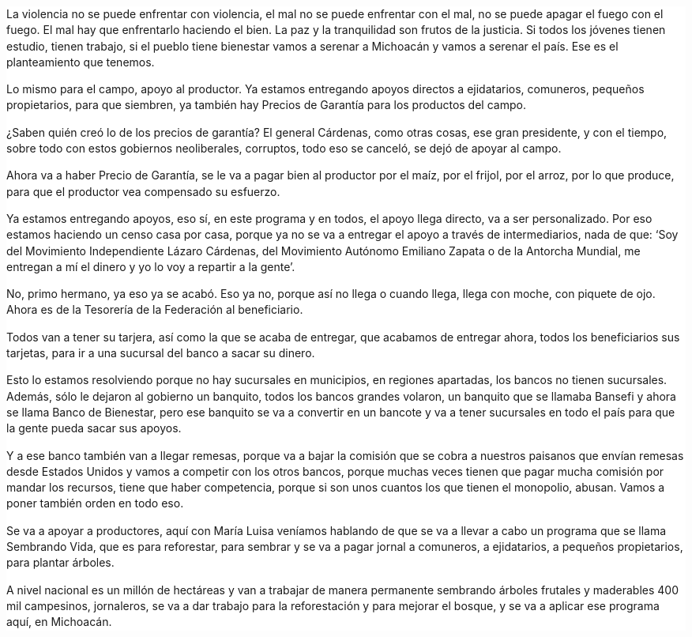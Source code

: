 La violencia no se puede enfrentar con violencia, el mal no se puede enfrentar
con el mal, no se puede apagar el fuego con el fuego. El mal hay que
enfrentarlo haciendo el bien. La paz y la tranquilidad son frutos de la
justicia. Si todos los jóvenes tienen estudio, tienen trabajo, si el pueblo
tiene bienestar vamos a serenar a Michoacán y vamos a serenar el país. Ese es
el planteamiento que tenemos.

Lo mismo para el campo, apoyo al productor. Ya estamos entregando apoyos
directos a ejidatarios, comuneros, pequeños propietarios, para que siembren,
ya también hay Precios de Garantía para los productos del campo.

¿Saben quién creó lo de los precios de garantía? El general Cárdenas, como
otras cosas, ese gran presidente, y con el tiempo, sobre todo con estos
gobiernos neoliberales, corruptos, todo eso se canceló, se dejó de apoyar al
campo.

Ahora va a haber Precio de Garantía, se le va a pagar bien al productor por el
maíz, por el frijol, por el arroz, por lo que produce, para que el productor
vea compensado su esfuerzo.

Ya estamos entregando apoyos, eso sí, en este programa y en todos, el apoyo
llega directo, va a ser personalizado. Por eso estamos haciendo un censo casa
por casa, porque ya no se va a entregar el apoyo a través de intermediarios,
nada de que: ‘Soy del Movimiento Independiente Lázaro Cárdenas, del Movimiento
Autónomo Emiliano Zapata o de la Antorcha Mundial, me entregan a mí el dinero
y yo lo voy a repartir a la gente’.

No, primo hermano, ya eso ya se acabó. Eso ya no, porque así no llega o cuando
llega, llega con moche, con piquete de ojo. Ahora es de la Tesorería de la
Federación al beneficiario.

Todos van a tener su tarjera, así como la que se acaba de entregar, que
acabamos de entregar ahora, todos los beneficiarios sus tarjetas, para ir a
una sucursal del banco a sacar su dinero.

Esto lo estamos resolviendo porque no hay sucursales en municipios, en
regiones apartadas, los bancos no tienen sucursales. Además, sólo le dejaron
al gobierno un banquito, todos los bancos grandes volaron, un banquito que se
llamaba Bansefi y ahora se llama Banco de Bienestar, pero ese banquito se va a
convertir en un bancote y va a tener sucursales en todo el país para que la
gente pueda sacar sus apoyos.

Y a ese banco también van a llegar remesas, porque va a bajar la comisión que
se cobra a nuestros paisanos que envían remesas desde Estados Unidos y vamos a
competir con los otros bancos, porque muchas veces tienen que pagar mucha
comisión por mandar los recursos, tiene que haber competencia, porque si son
unos cuantos los que tienen el monopolio, abusan. Vamos a poner también orden
en todo eso.

Se va a apoyar a productores, aquí con María Luisa veníamos hablando de que se
va a llevar a cabo un programa que se llama Sembrando Vida, que es para
reforestar, para sembrar y se va a pagar jornal a comuneros, a ejidatarios, a
pequeños propietarios, para plantar árboles.

A nivel nacional es un millón de hectáreas y van a trabajar de manera
permanente sembrando árboles frutales y maderables 400 mil campesinos,
jornaleros, se va a dar trabajo para la reforestación y para mejorar el
bosque, y se va a aplicar ese programa aquí, en Michoacán.
